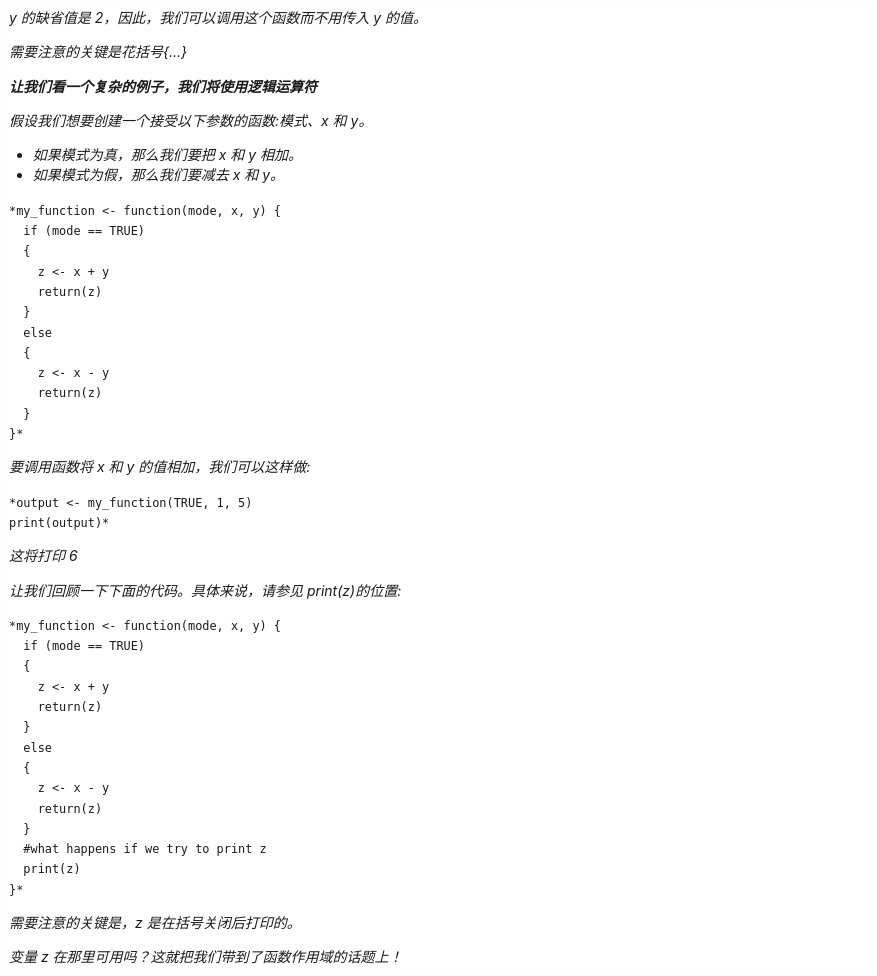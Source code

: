 *y 的缺省值是 2，因此，我们可以调用这个函数而不用传入 y 的值。*

*需要注意的关键是花括号{...}*

***让我们看一个复杂的例子，我们将使用逻辑运算符***

*假设我们想要创建一个接受以下参数的函数:模式、x 和 y。*

*   *如果模式为真，那么我们要把 x 和 y 相加。*
*   *如果模式为假，那么我们要减去 x 和 y。*

```
*my_function <- function(mode, x, y) {
  if (mode == TRUE)
  {
    z <- x + y
    return(z)
  }
  else
  {
    z <- x - y
    return(z)
  }
}*
```

*要调用函数将 x 和 y 的值相加，我们可以这样做:*

```
*output <- my_function(TRUE, 1, 5)
print(output)*
```

*这将打印 6*

*让我们回顾一下下面的代码。具体来说，请参见 print(z)的位置:*

```
*my_function <- function(mode, x, y) {
  if (mode == TRUE)
  {
    z <- x + y
    return(z)
  }
  else
  {
    z <- x - y
    return(z)
  }
  #what happens if we try to print z
  print(z)
}*
```

*需要注意的关键是，z 是在括号关闭后打印的。*

*变量 z 在那里可用吗？这就把我们带到了函数作用域的话题上！*
